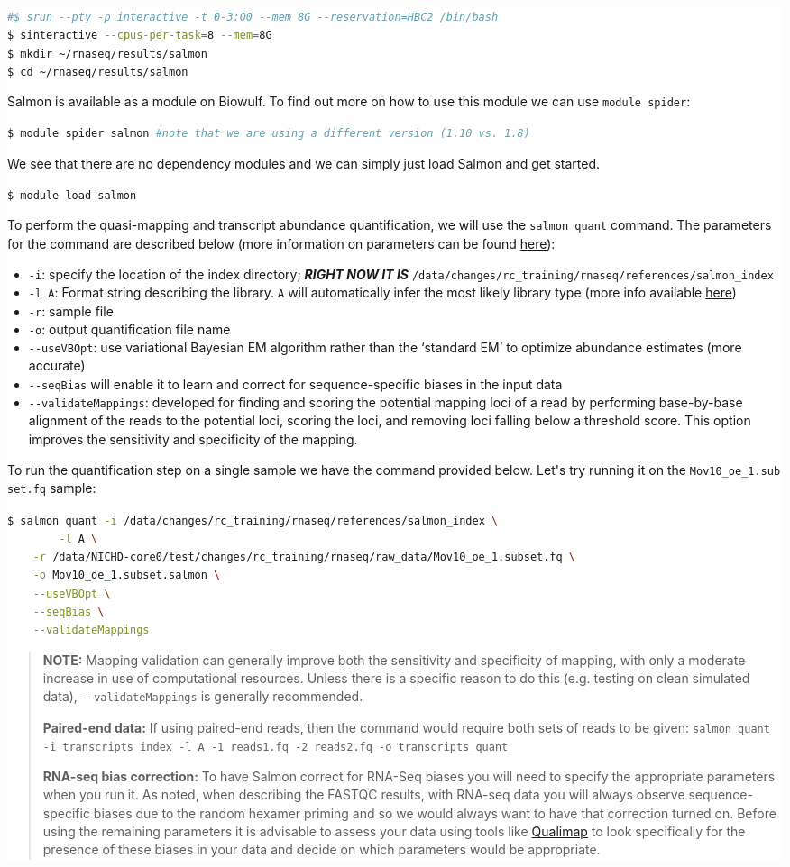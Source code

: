 ``` bash
#$ srun --pty -p interactive -t 0-3:00 --mem 8G --reservation=HBC2 /bin/bash
$ sinteractive --cpus-per-task=8 --mem=8G
$ mkdir ~/rnaseq/results/salmon
$ cd ~/rnaseq/results/salmon
```

Salmon is available as a module on Biowulf. To find out more on how to use this module we can use `module spider`:

``` bash
$ module spider salmon #note that we are using a different version (1.10 vs. 1.8)
```

We see that there are no dependency modules and we can simply just load Salmon and get started.

``` bash
$ module load salmon
```

To perform the quasi-mapping and transcript abundance quantification, we will use the `salmon quant` command. The parameters for the command are described below (more information on parameters can be found [here](http://salmon.readthedocs.io/en/latest/salmon.html#id5)):

-   `-i`: specify the location of the index directory; ***RIGHT NOW IT IS*** `/data/changes/rc_training/rnaseq/references/salmon_index`
-   `-l A`: Format string describing the library. `A` will automatically infer the most likely library type (more info available [here](http://salmon.readthedocs.io/en/latest/salmon.html#what-s-this-libtype))
-   `-r`: sample file
-   `-o`: output quantification file name
-   `--useVBOpt`: use variational Bayesian EM algorithm rather than the ‘standard EM’ to optimize abundance estimates (more accurate)
-   `--seqBias` will enable it to learn and correct for sequence-specific biases in the input data
-   `--validateMappings`: developed for finding and scoring the potential mapping loci of a read by performing base-by-base alignment of the reads to the potential loci, scoring the loci, and removing loci falling below a threshold score. This option improves the sensitivity and specificity of the mapping.

To run the quantification step on a single sample we have the command provided below. Let's try running it on the `Mov10_oe_1.subset.fq` sample:

``` bash
$ salmon quant -i /data/changes/rc_training/rnaseq/references/salmon_index \
        -l A \
    -r /data/NICHD-core0/test/changes/rc_training/rnaseq/raw_data/Mov10_oe_1.subset.fq \
    -o Mov10_oe_1.subset.salmon \
    --useVBOpt \
    --seqBias \
    --validateMappings
```

> **NOTE:** Mapping validation can generally improve both the sensitivity and specificity of mapping, with only a moderate increase in use of computational resources. Unless there is a specific reason to do this (e.g. testing on clean simulated data), `--validateMappings` is generally recommended.
>
> **Paired-end data:** If using paired-end reads, then the command would require both sets of reads to be given: `salmon quant -i transcripts_index -l A -1 reads1.fq -2 reads2.fq -o transcripts_quant`
>
> **RNA-seq bias correction:** To have Salmon correct for RNA-Seq biases you will need to specify the appropriate parameters when you run it. As noted, when describing the FASTQC results, with RNA-seq data you will always observe sequence-specific biases due to the random hexamer priming and so we would always want to have that correction turned on. Before using the remaining parameters it is advisable to assess your data using tools like [Qualimap](http://qualimap.bioinfo.cipf.es/) to look specifically for the presence of these biases in your data and decide on which parameters would be appropriate.
>